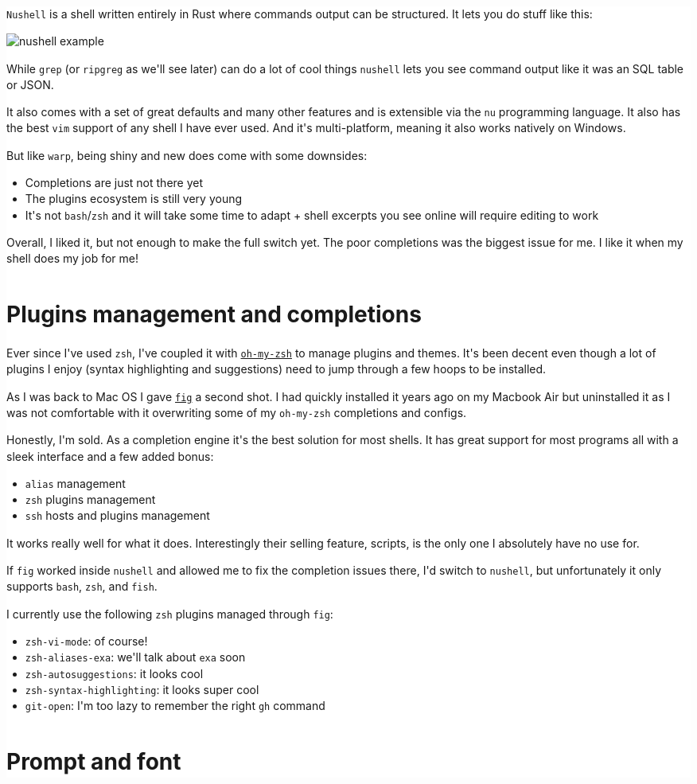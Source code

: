 `Nushell` is a shell written entirely in Rust where commands output can be structured. It lets you do stuff like this:

![nushell example](/assets/images/nu_shell.png)

While `grep` (or `ripgreg` as we'll see later) can do a lot of cool things `nushell` lets you see command output like it was an SQL table or JSON.

It also comes with a set of great defaults and many other features and is extensible via the `nu` programming language. It also has the best `vim` support of any shell I have ever used. And it's multi-platform, meaning it also works natively on Windows.

But like `warp`, being shiny and new does come with some downsides:

- Completions are just not there yet
- The plugins ecosystem is still very young
- It's not `bash`/`zsh` and it will take some time to adapt + shell excerpts you see online will require editing to work

Overall, I liked it, but not enough to make the full switch yet. The poor completions was the biggest issue for me. I like it when my shell does my job for me!

# Plugins management and completions

Ever since I've used `zsh`, I've coupled it with [`oh-my-zsh`](https://github.com/ohmyzsh/ohmyzsh) to manage plugins and themes. It's been decent even though a lot of plugins I enjoy (syntax highlighting and suggestions) need to jump through a few hoops to be installed.

As I was back to Mac OS I gave [`fig`](https://fig.io/) a second shot. I had quickly installed it years ago on my Macbook Air but uninstalled it as I was not comfortable with it overwriting some of my `oh-my-zsh` completions and configs.

Honestly, I'm sold. As a completion engine it's the best solution for most shells. It has great support for most programs all with a sleek interface and a few added bonus:

- `alias` management
- `zsh` plugins management
- `ssh` hosts and plugins management

It works really well for what it does. Interestingly their selling feature, scripts, is the only one I absolutely have no use for.

If `fig` worked inside `nushell` and allowed me to fix the completion issues there, I'd switch to `nushell`, but unfortunately it only supports `bash`, `zsh`, and `fish`.

I currently use the following `zsh` plugins managed through `fig`:

- `zsh-vi-mode`: of course!
- `zsh-aliases-exa`: we'll talk about `exa` soon
- `zsh-autosuggestions`: it looks cool
- `zsh-syntax-highlighting`: it looks super cool
- `git-open`: I'm too lazy to remember the right `gh` command

# Prompt and font
